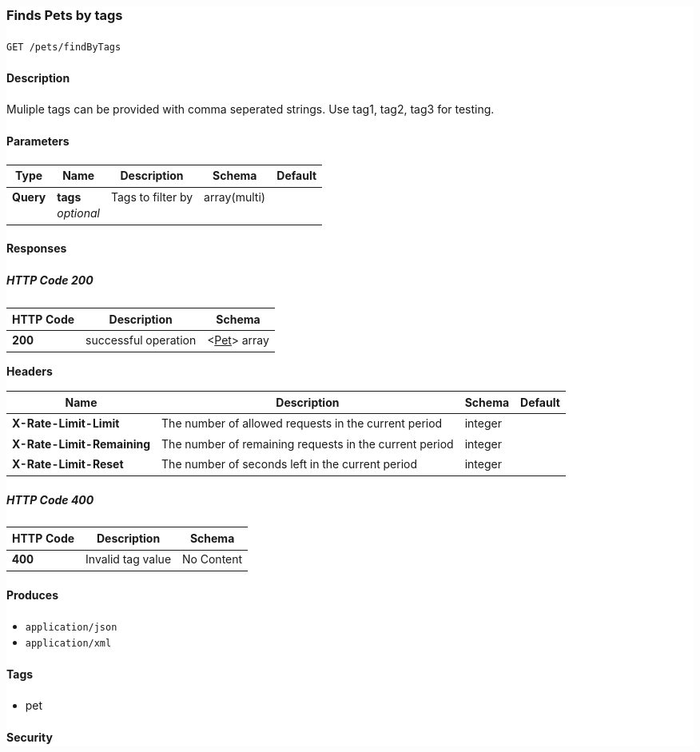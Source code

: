 <a name="findpetsbytags"></a>
### Finds Pets by tags
```
GET /pets/findByTags
```


#### Description
Muliple tags can be provided with comma seperated strings. Use tag1, tag2, tag3 for testing.


#### Parameters

|Type|Name|Description|Schema|Default|
|---|---|---|---|---|
|**Query**|**tags**  <br>*optional*|Tags to filter by|<string> array(multi)||


#### Responses

##### HTTP Code 200

|HTTP Code|Description|Schema|
|---|---|---|
|**200**|successful operation|<[Pet](#pet)> array|

**Headers**

|Name|Description|Schema|Default|
|---|---|---|---|
|**X-Rate-Limit-Limit**|The number of allowed requests in the current period|integer||
|**X-Rate-Limit-Remaining**|The number of remaining requests in the current period|integer||
|**X-Rate-Limit-Reset**|The number of seconds left in the current period|integer||


##### HTTP Code 400

|HTTP Code|Description|Schema|
|---|---|---|
|**400**|Invalid tag value|No Content|


#### Produces

* `application/json`
* `application/xml`


#### Tags

* pet


#### Security
